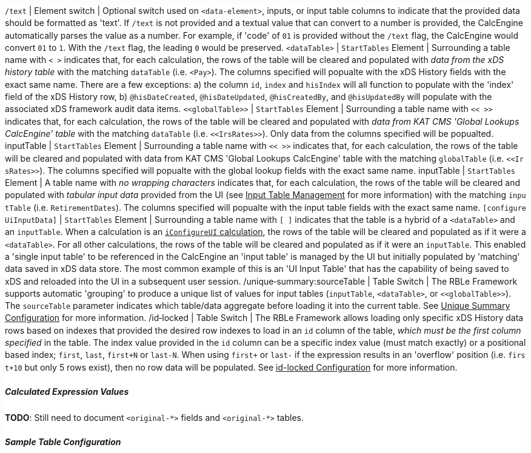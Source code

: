 `/text` | Element switch | Optional switch used on `<data-element>`, inputs, or input table columns to indicate that the provided data should be formatted as 'text'.  If `/text` is not provided and a textual value that can convert to a number is provided, the CalcEngine automatically parses the value as a number.  For example, if 'code' of `01` is provided without the `/text` flag, the CalcEngine would convert `01` to `1`.  With the `/text` flag, the leading `0` would be preserved.
`<dataTable>` | `StartTables` Element | Surrounding a table name with `< >` indicates that, for each calculation, the rows of the table will be cleared and populated with *data from the xDS history table* with the matching `dataTable` (i.e. `<Pay>`). The columns specified will popualte with the xDS History fields with the exact same name. There are a few exceptions:  a) the column  `id`, `index` and `hisIndex` will all function to populate with the 'index' field of the xDS History row, b) `@hisDateCreated`, `@hisDateUpdated`, `@hisCreatedBy`, and `@hisUpdatedBy` will populate with the associated xDS framework audit data items.
`<<globalTable>>` | `StartTables` Element | Surrounding a table name with `<< >>` indicates that, for each calculation, the rows of the table will be cleared and populated with *data from KAT CMS 'Global Lookups CalcEngine' table* with the matching `dataTable` (i.e. `<<IrsRates>>`). Only data from the columns specified will be popualted.
inputTable | `StartTables` Element | Surrounding a table name with `<< >>` indicates that, for each calculation, the rows of the table will be cleared and populated with data from KAT CMS 'Global Lookups CalcEngine' table with the matching `globalTable` (i.e. `<<IrsRates>>`). The columns specified will popualte with the global lookup fields with the exact same name.
inputTable | `StartTables` Element | A table name with *no wrapping characters* indicates that, for each calculation, the rows of the table will be cleared and populated with *tabular input data* provided from the UI (see [Input Table Management](../KatApp.md#input-table-management) for more information) with the matching `inputTable` (i.e. `RetirementDates`). The columns specified will popualte with the input table fields with the exact same name.
`[configureUiInputData]` | `StartTables` Element | Surrounding a table name with `[ ]` indicates that the table is a hybrid of a `<dataTable>` and an `inputTable`. When a calculation is an [`iConfigureUI` calculation](#framework-inputs), the rows of the table will be cleared and populated as if it were a `<dataTable>`.  For all other calculations, the rows of the table will be cleared and populated as if it were an `inputTable`.  This enabled a 'single input table' to be referenced in the CalcEngine an 'input table' is managed by the UI but initially populated by 'matching' data saved in xDS data store. The most common example of this is an 'UI Input Table' that has the capability of being saved to xDS and reloaded into the UI in a subsequent user session.
/unique&#x2011;summary:sourceTable | Table Switch | The RBLe Framework supports automatic 'grouping' to produce a unique list of values for input tables (`inputTable`, `<dataTable>`, or `<<globalTable>>`).  The `sourceTable` parameter indicates which table/data aggregate before loading it into the current table. See [Unique Summary Configuration](#unique-summary-configuration) for more information.
/id&#x2011;locked | Table Switch | The RBLe Framework allows loading only specific xDS History data rows based on indexes that provided the desired row indexes to load in an `id` column of the table, *which must be the first column specified* in the table. The index value provided in the `id` column can be a specific index value (must match exactly) or a positional based index; `first`, `last`, `first+N` or `last-N`. When using `first+` or `last-` if the expression results in an 'overflow' position (i.e. `first+10` but only 5 rows exist), then no row data will be populated. See [id-locked Configuration](#id-locked-configuration) for more information.

##### Calculated Expression Values

**TODO**: Still need to document `<original-*>` fields and `<original-*>` tables.

##### Sample Table Configuration
